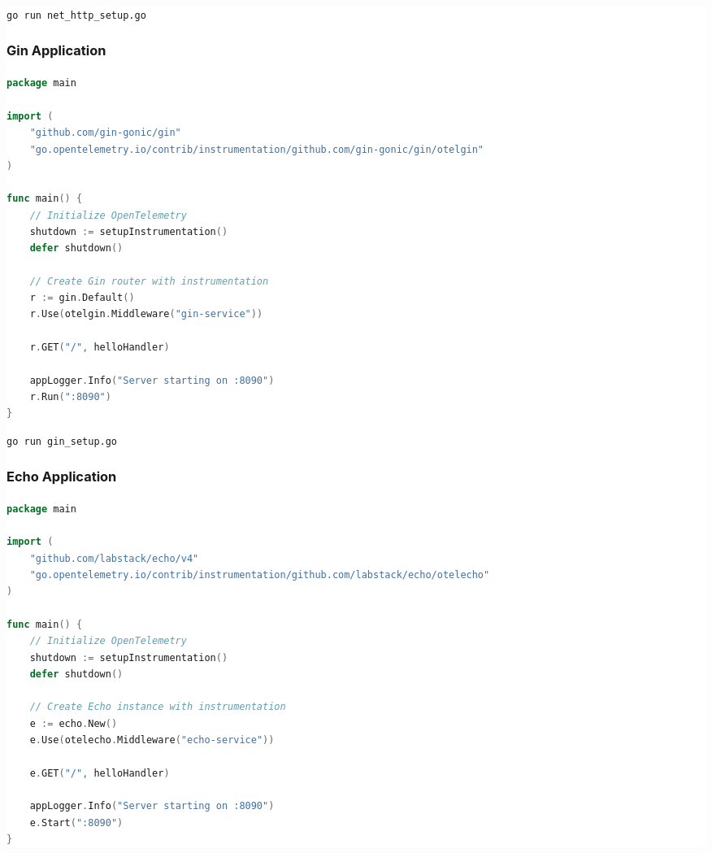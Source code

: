 ```bash
go run net_http_setup.go
```

### Gin Application
```go
package main

import (
    "github.com/gin-gonic/gin"
    "go.opentelemetry.io/contrib/instrumentation/github.com/gin-gonic/gin/otelgin"
)

func main() {
    // Initialize OpenTelemetry
    shutdown := setupInstrumentation()
    defer shutdown()

    // Create Gin router with instrumentation
    r := gin.Default()
    r.Use(otelgin.Middleware("gin-service"))
    
    r.GET("/", helloHandler)
    
    appLogger.Info("Server starting on :8090")
    r.Run(":8090")
}
```

```bash
go run gin_setup.go
```

### Echo Application
```go
package main

import (
    "github.com/labstack/echo/v4"
    "go.opentelemetry.io/contrib/instrumentation/github.com/labstack/echo/otelecho"
)

func main() {
    // Initialize OpenTelemetry
    shutdown := setupInstrumentation()
    defer shutdown()

    // Create Echo instance with instrumentation
    e := echo.New()
    e.Use(otelecho.Middleware("echo-service"))
    
    e.GET("/", helloHandler)
    
    appLogger.Info("Server starting on :8090")
    e.Start(":8090")
}
```
